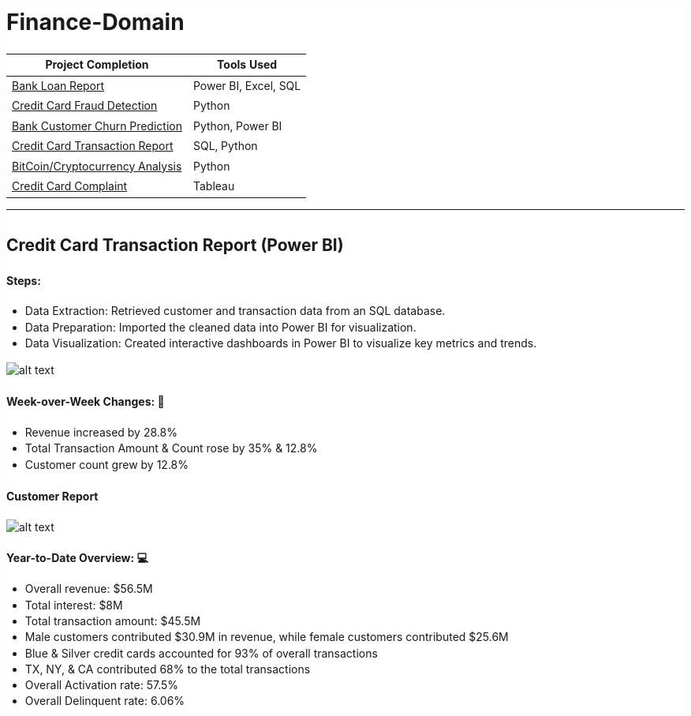 # Finance-Domain


Project Completion    | Tools Used
---------------  | ----------------- 
[Bank Loan Report](https://github.com/Aayush-Basnet/Finance-Domain/tree/main/Bank%20Loan%20Report)    | Power BI, Excel, SQL
[Credit Card Fraud Detection](https://github.com/Aayush-Basnet/Finance-Domain/tree/main/Credit%20Card%20Fraud%20Detection)   | Python
[Bank Customer Churn Prediction](https://github.com/Aayush-Basnet/Finance-Domain/tree/main/Customers%20Churn%20Prediction)     | Python, Power BI
[Credit Card Transaction Report](https://github.com/Aayush-Basnet/Finance-Domain/tree/main/Credit%20Card%20Transaction%20Report)     | SQL, Python
[BitCoin/Cryptocurrency Analysis](https://github.com/Aayush-Basnet/Finance-Domain/tree/main/Bitcoin_Cryptocurrency%20Analysis)    | Python
[Credit Card Complaint](https://public.tableau.com/app/profile/aayush.chhettri/viz/CreditCardComplaints_17199940642160/Dashboard)     | Tableau



-----------------------------------------------------------------------------------------------------------------------------------------

## Credit Card Transaction Report (Power BI)

#### Steps:  
- Data Extraction: Retrieved customer and transaction data from an SQL database.
- Data Preparation: Imported the cleaned data into Power BI for visualization.
- Data Visualization: Created interactive dashboards in Power BI to visualize key metrics and trends.


![alt text](https://github.com/Aayush-Basnet/Finance-Domain/blob/89550752712cc3c2bb52f658c29e1ef71669650d/Credit%20Card%20Transaction%20Report/Images/Trasnaction-Home%20Report.png)

#### Week-over-Week Changes: 📅 
  - Revenue increased by 28.8%
  - Total Transaction Amount & Count rose by 35% & 12.8%
  - Customer count grew by 12.8%

#### Customer Report
![alt text](https://github.com/Aayush-Basnet/Finance-Domain/blob/89550752712cc3c2bb52f658c29e1ef71669650d/Credit%20Card%20Transaction%20Report/Images/Customer%20Report.png)

#### Year-to-Date Overview: 💻 
  - Overall revenue: $56.5M
  - Total interest: $8M
  - Total transaction amount: $45.5M
  - Male customers contributed $30.9M in revenue, while female customers contributed $25.6M
  - Blue & Silver credit cards accounted for 93% of overall transactions
  - TX, NY, & CA contributed 68% to the total transactions
  - Overall Activation rate: 57.5%
  - Overall Delinquent rate: 6.06%

